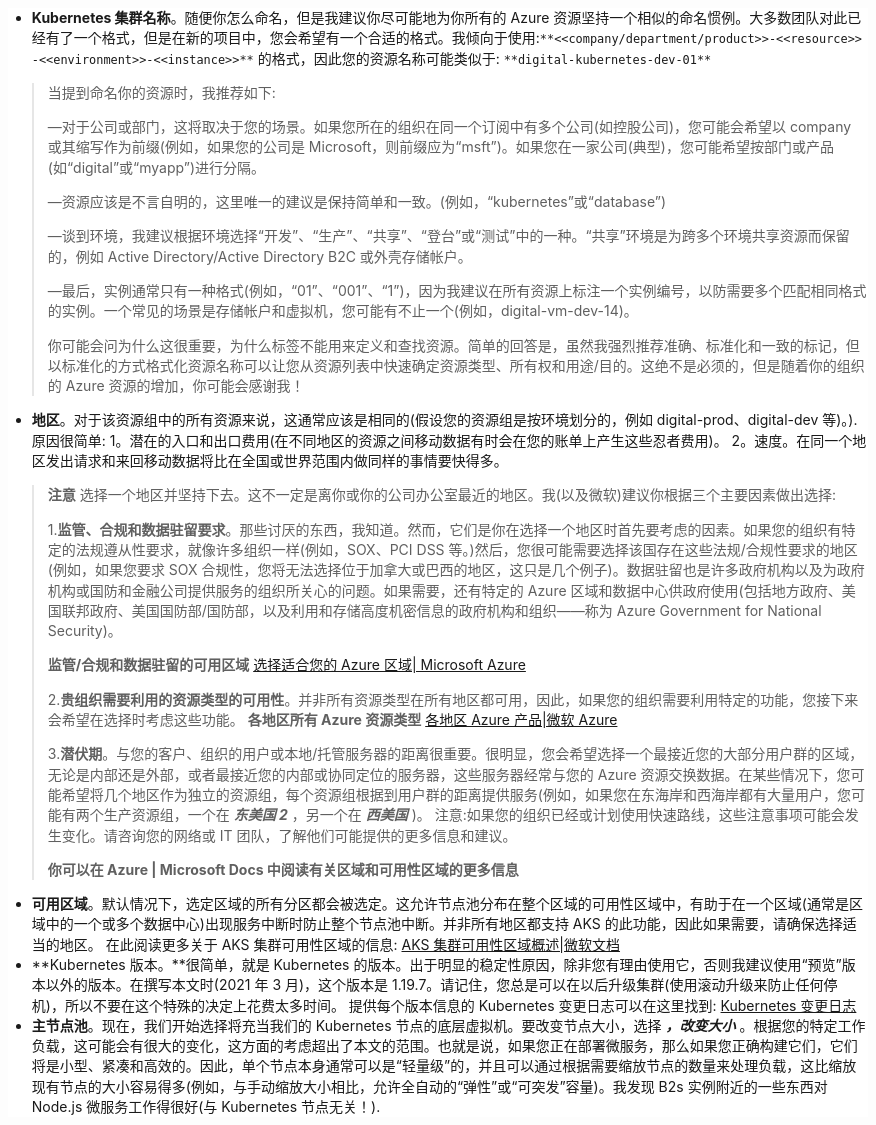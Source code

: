 *   **Kubernetes 集群名称**。随便你怎么命名，但是我建议你尽可能地为你所有的 Azure 资源坚持一个相似的命名惯例。大多数团队对此已经有了一个格式，但是在新的项目中，您会希望有一个合适的格式。我倾向于使用:`**<<company/department/product>>-<<resource>>-<<environment>>-<<instance>>**`
    的格式，因此您的资源名称可能类似于:
    `**digital-kubernetes-dev-01**`

> 当提到命名你的资源时，我推荐如下:
> 
> —对于公司或部门，这将取决于您的场景。如果您所在的组织在同一个订阅中有多个公司(如控股公司)，您可能会希望以 company 或其缩写作为前缀(例如，如果您的公司是 Microsoft，则前缀应为“msft”)。如果您在一家公司(典型)，您可能希望按部门或产品(如“digital”或“myapp”)进行分隔。
> 
> —资源应该是不言自明的，这里唯一的建议是保持简单和一致。(例如，“kubernetes”或“database”)
> 
> —谈到环境，我建议根据环境选择“开发”、“生产”、“共享”、“登台”或“测试”中的一种。“共享”环境是为跨多个环境共享资源而保留的，例如 Active Directory/Active Directory B2C 或外壳存储帐户。
> 
> —最后，实例通常只有一种格式(例如，“01”、“001”、“1”)，因为我建议在所有资源上标注一个实例编号，以防需要多个匹配相同格式的实例。一个常见的场景是存储帐户和虚拟机，您可能有不止一个(例如，digital-vm-dev-14)。
> 
> 你可能会问为什么这很重要，为什么标签不能用来定义和查找资源。简单的回答是，虽然我强烈推荐准确、标准化和一致的标记，但以标准化的方式格式化资源名称可以让您从资源列表中快速确定资源类型、所有权和用途/目的。这绝不是必须的，但是随着你的组织的 Azure 资源的增加，你可能会感谢我！

*   **地区**。对于该资源组中的所有资源来说，这通常应该是相同的(假设您的资源组是按环境划分的，例如 digital-prod、digital-dev 等)。).原因很简单:
    1。潜在的入口和出口费用(在不同地区的资源之间移动数据有时会在您的账单上产生这些忍者费用)。
    2。速度。在同一个地区发出请求和来回移动数据将比在全国或世界范围内做同样的事情要快得多。

> **注意**
> 选择一个地区并坚持下去。这不一定是离你或你的公司办公室最近的地区。我(以及微软)建议你根据三个主要因素做出选择:
> 
> 1.**监管、合规和数据驻留要求**。那些讨厌的东西，我知道。然而，它们是你在选择一个地区时首先要考虑的因素。如果您的组织有特定的法规遵从性要求，就像许多组织一样(例如，SOX、PCI DSS 等。)然后，您很可能需要选择该国存在这些法规/合规性要求的地区(例如，如果您要求 SOX 合规性，您将无法选择位于加拿大或巴西的地区，这只是几个例子)。数据驻留也是许多政府机构以及为政府机构或国防和金融公司提供服务的组织所关心的问题。如果需要，还有特定的 Azure 区域和数据中心供政府使用(包括地方政府、美国联邦政府、美国国防部/国防部，以及利用和存储高度机密信息的政府机构和组织——称为 Azure Government for National Security)。
> 
> **监管/合规和数据驻留的可用区域**
> [选择适合您的 Azure 区域| Microsoft Azure](https://azure.microsoft.com/en-us/global-infrastructure/geographies/)
> 
> 2.**贵组织需要利用的资源类型的可用性**。并非所有资源类型在所有地区都可用，因此，如果您的组织需要利用特定的功能，您接下来会希望在选择时考虑这些功能。
> **各地区所有 Azure 资源类型**
> [各地区 Azure 产品|微软 Azure](https://azure.microsoft.com/en-us/global-infrastructure/services/?products=all&regions=all)
> 
> 3.**潜伏期**。与您的客户、组织的用户或本地/托管服务器的距离很重要。很明显，您会希望选择一个最接近您的大部分用户群的区域，无论是内部还是外部，或者最接近您的内部或协同定位的服务器，这些服务器经常与您的 Azure 资源交换数据。在某些情况下，您可能希望将几个地区作为独立的资源组，每个资源组根据到用户群的距离提供服务(例如，如果您在东海岸和西海岸都有大量用户，您可能有两个生产资源组，一个在 ***东美国 2*** ，另一个在 ***西美国*** )。
> 注意:如果您的组织已经或计划使用快速路线，这些注意事项可能会发生变化。请咨询您的网络或 IT 团队，了解他们可能提供的更多信息和建议。
> 
> **你可以在 Azure | Microsoft Docs 中阅读有关区域和可用性区域的更多信息**

*   **可用区域**。默认情况下，选定区域的所有分区都会被选定。这允许节点池分布在整个区域的可用性区域中，有助于在一个区域(通常是区域中的一个或多个数据中心)出现服务中断时防止整个节点池中断。并非所有地区都支持 AKS 的此功能，因此如果需要，请确保选择适当的地区。
    在此阅读更多关于 AKS 集群可用性区域的信息:
    [AKS 集群可用性区域概述|微软文档](https://docs.microsoft.com/en-us/azure/aks/availability-zones#overview-of-availability-zones-for-aks-clusters)
*   **Kubernetes 版本。**很简单，就是 Kubernetes 的版本。出于明显的稳定性原因，除非您有理由使用它，否则我建议使用“预览”版本以外的版本。在撰写本文时(2021 年 3 月)，这个版本是 1.19.7。请记住，您总是可以在以后升级集群(使用滚动升级来防止任何停机)，所以不要在这个特殊的决定上花费太多时间。
    提供每个版本信息的 Kubernetes 变更日志可以在这里找到:
    [Kubernetes 变更日志](https://github.com/kubernetes/kubernetes/blob/master/CHANGELOG/README.md)
*   **主节点池**。现在，我们开始选择将充当我们的 Kubernetes 节点的底层虚拟机。要改变节点大小，选择 ***，改变大小*** 。根据您的特定工作负载，这可能会有很大的变化，这方面的考虑超出了本文的范围。也就是说，如果您正在部署微服务，那么如果您正确构建它们，它们将是小型、紧凑和高效的。因此，单个节点本身通常可以是“轻量级”的，并且可以通过根据需要缩放节点的数量来处理负载，这比缩放现有节点的大小容易得多(例如，与手动缩放大小相比，允许全自动的“弹性”或“可突发”容量)。我发现 B2s 实例附近的一些东西对 Node.js 微服务工作得很好(与 Kubernetes 节点无关！).
